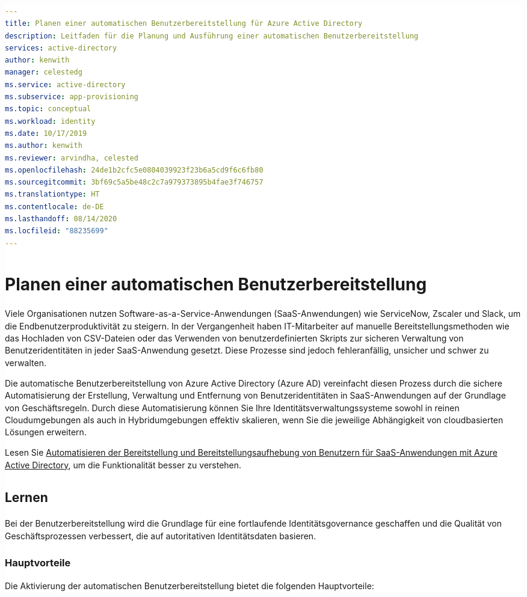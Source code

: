 ```yaml
---
title: Planen einer automatischen Benutzerbereitstellung für Azure Active Directory
description: Leitfaden für die Planung und Ausführung einer automatischen Benutzerbereitstellung
services: active-directory
author: kenwith
manager: celestedg
ms.service: active-directory
ms.subservice: app-provisioning
ms.topic: conceptual
ms.workload: identity
ms.date: 10/17/2019
ms.author: kenwith
ms.reviewer: arvindha, celested
ms.openlocfilehash: 24de1b2cfc5e0804039923f23b6a5cd9f6c6fb80
ms.sourcegitcommit: 3bf69c5a5be48c2c7a979373895b4fae3f746757
ms.translationtype: HT
ms.contentlocale: de-DE
ms.lasthandoff: 08/14/2020
ms.locfileid: "88235699"
---
```

# <a name="plan-an-automatic-user-provisioning-deployment"></a>Planen einer automatischen Benutzerbereitstellung

Viele Organisationen nutzen Software-as-a-Service-Anwendungen (SaaS-Anwendungen) wie ServiceNow, Zscaler und Slack, um die Endbenutzerproduktivität zu steigern. In der Vergangenheit haben IT-Mitarbeiter auf manuelle Bereitstellungsmethoden wie das Hochladen von CSV-Dateien oder das Verwenden von benutzerdefinierten Skripts zur sicheren Verwaltung von Benutzeridentitäten in jeder SaaS-Anwendung gesetzt. Diese Prozesse sind jedoch fehleranfällig, unsicher und schwer zu verwalten.

Die automatische Benutzerbereitstellung von Azure Active Directory (Azure AD) vereinfacht diesen Prozess durch die sichere Automatisierung der Erstellung, Verwaltung und Entfernung von Benutzeridentitäten in SaaS-Anwendungen auf der Grundlage von Geschäftsregeln. Durch diese Automatisierung können Sie Ihre Identitätsverwaltungssysteme sowohl in reinen Cloudumgebungen als auch in Hybridumgebungen effektiv skalieren, wenn Sie die jeweilige Abhängigkeit von cloudbasierten Lösungen erweitern.

Lesen Sie [Automatisieren der Bereitstellung und Bereitstellungsaufhebung von Benutzern für SaaS-Anwendungen mit Azure Active Directory](../app-provisioning/user-provisioning.md), um die Funktionalität besser zu verstehen.

## <a name="learn"></a>Lernen

Bei der Benutzerbereitstellung wird die Grundlage für eine fortlaufende Identitätsgovernance geschaffen und die Qualität von Geschäftsprozessen verbessert, die auf autoritativen Identitätsdaten basieren.

### <a name="key-benefits"></a>Hauptvorteile

Die Aktivierung der automatischen Benutzerbereitstellung bietet die folgenden Hauptvorteile:
